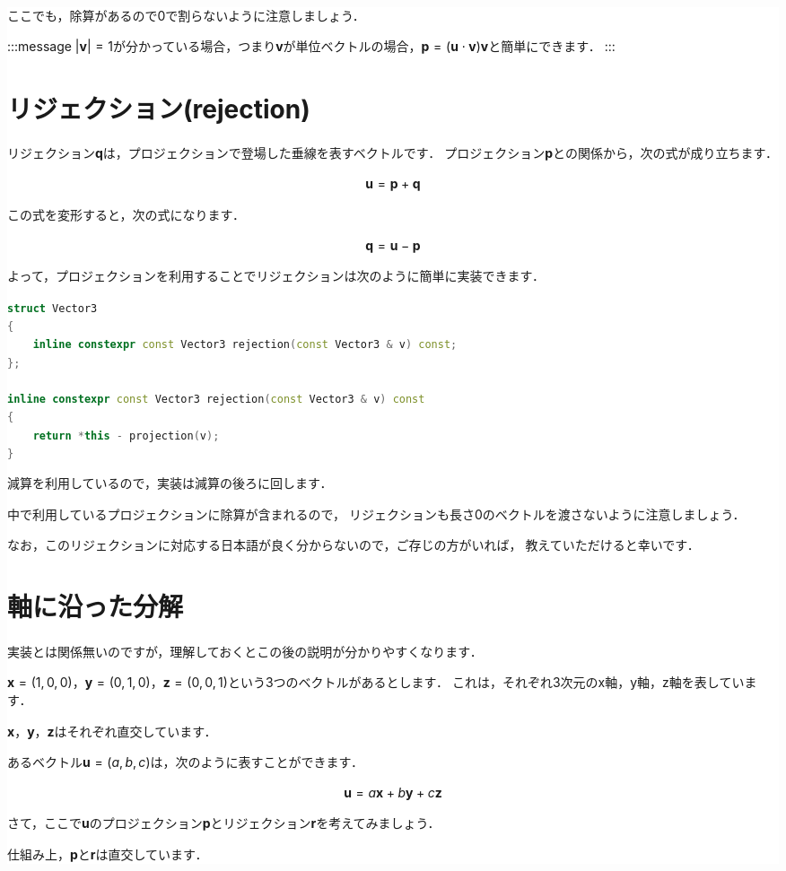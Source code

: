 ここでも，除算があるので0で割らないように注意しましょう．

:::message
$|\mathbf{v}| = 1$が分かっている場合，つまり$\mathbf{v}$が単位ベクトルの場合，$\mathbf{p} = (\mathbf{u}\cdot\mathbf{v})\mathbf{v}$と簡単にできます．
:::

# リジェクション(rejection)

リジェクション$\mathbf{q}$は，プロジェクションで登場した垂線を表すベクトルです．
プロジェクション$\mathbf{p}$との関係から，次の式が成り立ちます．

$$\mathbf{u} = \mathbf{p} + \mathbf{q}$$

この式を変形すると，次の式になります．

$$\mathbf{q} = \mathbf{u} - \mathbf{p}$$

よって，プロジェクションを利用することでリジェクションは次のように簡単に実装できます．

```cpp
struct Vector3
{
    inline constexpr const Vector3 rejection(const Vector3 & v) const;
};

inline constexpr const Vector3 rejection(const Vector3 & v) const
{
    return *this - projection(v);
}
```

減算を利用しているので，実装は減算の後ろに回します．

中で利用しているプロジェクションに除算が含まれるので，
リジェクションも長さ0のベクトルを渡さないように注意しましょう．

なお，このリジェクションに対応する日本語が良く分からないので，ご存じの方がいれば，
教えていただけると幸いです．

# 軸に沿った分解

実装とは関係無いのですが，理解しておくとこの後の説明が分かりやすくなります．

$\mathbf{x} = (1, 0, 0)$，$\mathbf{y} = (0, 1, 0)$，$\mathbf{z} = (0, 0, 1)$という3つのベクトルがあるとします．
これは，それぞれ3次元のx軸，y軸，z軸を表しています．

$\mathbf{x}$，$\mathbf{y}$，$\mathbf{z}$はそれぞれ直交しています．

あるベクトル$\mathbf{u} = (a, b, c)$は，次のように表すことができます．

$$\mathbf{u} = a\mathbf{x} + b\mathbf{y} + c\mathbf{z}$$

さて，ここで$\mathbf{u}$のプロジェクション$\mathbf{p}$とリジェクション$\mathbf{r}$を考えてみましょう．

仕組み上，$\mathbf{p}$と$\mathbf{r}$は直交しています．

